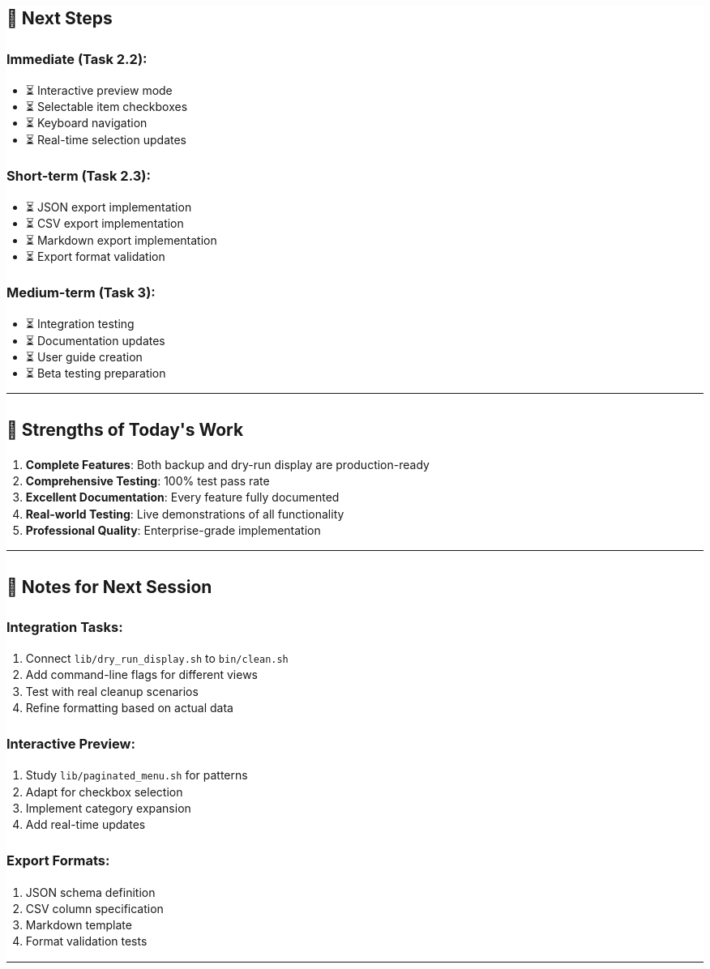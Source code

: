 
## 🚀 Next Steps

### **Immediate (Task 2.2):**
- ⏳ Interactive preview mode
- ⏳ Selectable item checkboxes
- ⏳ Keyboard navigation
- ⏳ Real-time selection updates

### **Short-term (Task 2.3):**
- ⏳ JSON export implementation
- ⏳ CSV export implementation  
- ⏳ Markdown export implementation
- ⏳ Export format validation

### **Medium-term (Task 3):**
- ⏳ Integration testing
- ⏳ Documentation updates
- ⏳ User guide creation
- ⏳ Beta testing preparation

---

## 💪 Strengths of Today's Work

1. **Complete Features**: Both backup and dry-run display are production-ready
2. **Comprehensive Testing**: 100% test pass rate
3. **Excellent Documentation**: Every feature fully documented
4. **Real-world Testing**: Live demonstrations of all functionality
5. **Professional Quality**: Enterprise-grade implementation

---

## 📝 Notes for Next Session

### **Integration Tasks:**
1. Connect `lib/dry_run_display.sh` to `bin/clean.sh`
2. Add command-line flags for different views
3. Test with real cleanup scenarios
4. Refine formatting based on actual data

### **Interactive Preview:**
1. Study `lib/paginated_menu.sh` for patterns
2. Adapt for checkbox selection
3. Implement category expansion
4. Add real-time updates

### **Export Formats:**
1. JSON schema definition
2. CSV column specification
3. Markdown template
4. Format validation tests

---
